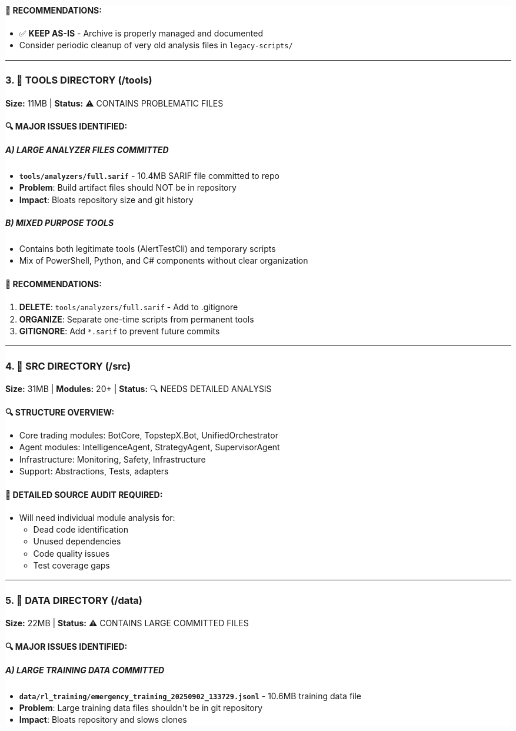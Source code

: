 #### 🎯 RECOMMENDATIONS:
- ✅ **KEEP AS-IS** - Archive is properly managed and documented
- Consider periodic cleanup of very old analysis files in `legacy-scripts/`

---

### 3. 📁 TOOLS DIRECTORY (/tools) 
**Size:** 11MB | **Status:** ⚠️ CONTAINS PROBLEMATIC FILES

#### 🔍 MAJOR ISSUES IDENTIFIED:

##### A) LARGE ANALYZER FILES COMMITTED
- **`tools/analyzers/full.sarif`** - 10.4MB SARIF file committed to repo
- **Problem**: Build artifact files should NOT be in repository
- **Impact**: Bloats repository size and git history

##### B) MIXED PURPOSE TOOLS
- Contains both legitimate tools (AlertTestCli) and temporary scripts
- Mix of PowerShell, Python, and C# components without clear organization

#### 🎯 RECOMMENDATIONS:
1. **DELETE**: `tools/analyzers/full.sarif` - Add to .gitignore
2. **ORGANIZE**: Separate one-time scripts from permanent tools
3. **GITIGNORE**: Add `*.sarif` to prevent future commits

---

### 4. 📁 SRC DIRECTORY (/src)
**Size:** 31MB | **Modules:** 20+ | **Status:** 🔍 NEEDS DETAILED ANALYSIS

#### 🔍 STRUCTURE OVERVIEW:
- Core trading modules: BotCore, TopstepX.Bot, UnifiedOrchestrator
- Agent modules: IntelligenceAgent, StrategyAgent, SupervisorAgent
- Infrastructure: Monitoring, Safety, Infrastructure  
- Support: Abstractions, Tests, adapters

#### 🎯 DETAILED SOURCE AUDIT REQUIRED:
- Will need individual module analysis for:
  - Dead code identification
  - Unused dependencies
  - Code quality issues
  - Test coverage gaps

---

### 5. 📁 DATA DIRECTORY (/data)
**Size:** 22MB | **Status:** ⚠️ CONTAINS LARGE COMMITTED FILES

#### 🔍 MAJOR ISSUES IDENTIFIED:

##### A) LARGE TRAINING DATA COMMITTED
- **`data/rl_training/emergency_training_20250902_133729.jsonl`** - 10.6MB training data file
- **Problem**: Large training data files shouldn't be in git repository
- **Impact**: Bloats repository and slows clones
